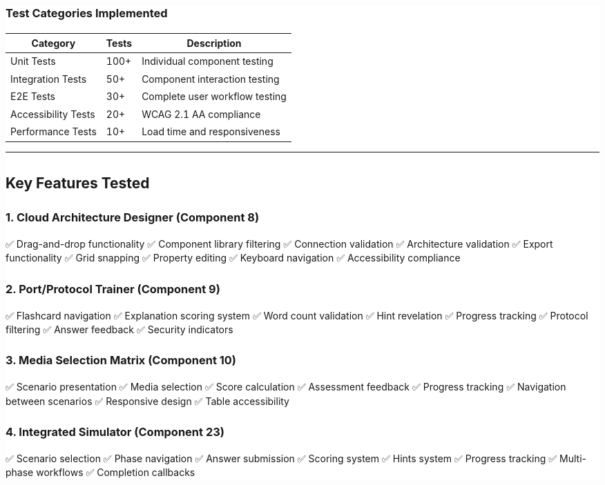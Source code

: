 ### Test Categories Implemented

| Category | Tests | Description |
|----------|-------|-------------|
| Unit Tests | 100+ | Individual component testing |
| Integration Tests | 50+ | Component interaction testing |
| E2E Tests | 30+ | Complete user workflow testing |
| Accessibility Tests | 20+ | WCAG 2.1 AA compliance |
| Performance Tests | 10+ | Load time and responsiveness |

---

## Key Features Tested

### 1. Cloud Architecture Designer (Component 8)
✅ Drag-and-drop functionality
✅ Component library filtering
✅ Connection validation
✅ Architecture validation
✅ Export functionality
✅ Grid snapping
✅ Property editing
✅ Keyboard navigation
✅ Accessibility compliance

### 2. Port/Protocol Trainer (Component 9)
✅ Flashcard navigation
✅ Explanation scoring system
✅ Word count validation
✅ Hint revelation
✅ Progress tracking
✅ Protocol filtering
✅ Answer feedback
✅ Security indicators

### 3. Media Selection Matrix (Component 10)
✅ Scenario presentation
✅ Media selection
✅ Score calculation
✅ Assessment feedback
✅ Progress tracking
✅ Navigation between scenarios
✅ Responsive design
✅ Table accessibility

### 4. Integrated Simulator (Component 23)
✅ Scenario selection
✅ Phase navigation
✅ Answer submission
✅ Scoring system
✅ Hints system
✅ Progress tracking
✅ Multi-phase workflows
✅ Completion callbacks
